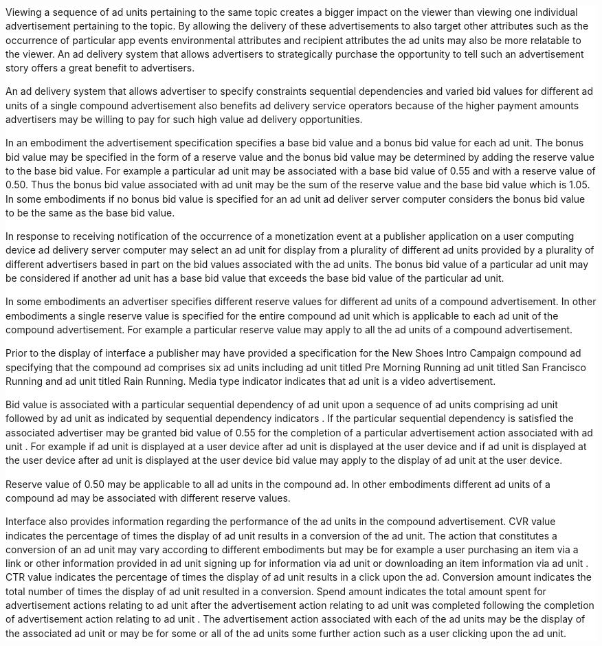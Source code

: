 Viewing a sequence of ad units pertaining to the same topic creates a bigger impact on the viewer than viewing one individual advertisement pertaining to the topic. By allowing the delivery of these advertisements to also target other attributes such as the occurrence of particular app events environmental attributes and recipient attributes the ad units may also be more relatable to the viewer. An ad delivery system that allows advertisers to strategically purchase the opportunity to tell such an advertisement story offers a great benefit to advertisers.

An ad delivery system that allows advertiser to specify constraints sequential dependencies and varied bid values for different ad units of a single compound advertisement also benefits ad delivery service operators because of the higher payment amounts advertisers may be willing to pay for such high value ad delivery opportunities.

In an embodiment the advertisement specification specifies a base bid value and a bonus bid value for each ad unit. The bonus bid value may be specified in the form of a reserve value and the bonus bid value may be determined by adding the reserve value to the base bid value. For example a particular ad unit may be associated with a base bid value of 0.55 and with a reserve value of 0.50. Thus the bonus bid value associated with ad unit may be the sum of the reserve value and the base bid value which is 1.05. In some embodiments if no bonus bid value is specified for an ad unit ad deliver server computer considers the bonus bid value to be the same as the base bid value.

In response to receiving notification of the occurrence of a monetization event at a publisher application on a user computing device ad delivery server computer may select an ad unit for display from a plurality of different ad units provided by a plurality of different advertisers based in part on the bid values associated with the ad units. The bonus bid value of a particular ad unit may be considered if another ad unit has a base bid value that exceeds the base bid value of the particular ad unit.

In some embodiments an advertiser specifies different reserve values for different ad units of a compound advertisement. In other embodiments a single reserve value is specified for the entire compound ad unit which is applicable to each ad unit of the compound advertisement. For example a particular reserve value may apply to all the ad units of a compound advertisement.

Prior to the display of interface a publisher may have provided a specification for the New Shoes Intro Campaign compound ad specifying that the compound ad comprises six ad units including ad unit titled Pre Morning Running ad unit titled San Francisco Running and ad unit titled Rain Running. Media type indicator indicates that ad unit is a video advertisement.

Bid value is associated with a particular sequential dependency of ad unit upon a sequence of ad units comprising ad unit followed by ad unit as indicated by sequential dependency indicators . If the particular sequential dependency is satisfied the associated advertiser may be granted bid value of 0.55 for the completion of a particular advertisement action associated with ad unit . For example if ad unit is displayed at a user device after ad unit is displayed at the user device and if ad unit is displayed at the user device after ad unit is displayed at the user device bid value may apply to the display of ad unit at the user device.

Reserve value of 0.50 may be applicable to all ad units in the compound ad. In other embodiments different ad units of a compound ad may be associated with different reserve values.

Interface also provides information regarding the performance of the ad units in the compound advertisement. CVR value indicates the percentage of times the display of ad unit results in a conversion of the ad unit. The action that constitutes a conversion of an ad unit may vary according to different embodiments but may be for example a user purchasing an item via a link or other information provided in ad unit signing up for information via ad unit or downloading an item information via ad unit . CTR value indicates the percentage of times the display of ad unit results in a click upon the ad. Conversion amount indicates the total number of times the display of ad unit resulted in a conversion. Spend amount indicates the total amount spent for advertisement actions relating to ad unit after the advertisement action relating to ad unit was completed following the completion of advertisement action relating to ad unit . The advertisement action associated with each of the ad units may be the display of the associated ad unit or may be for some or all of the ad units some further action such as a user clicking upon the ad unit.
